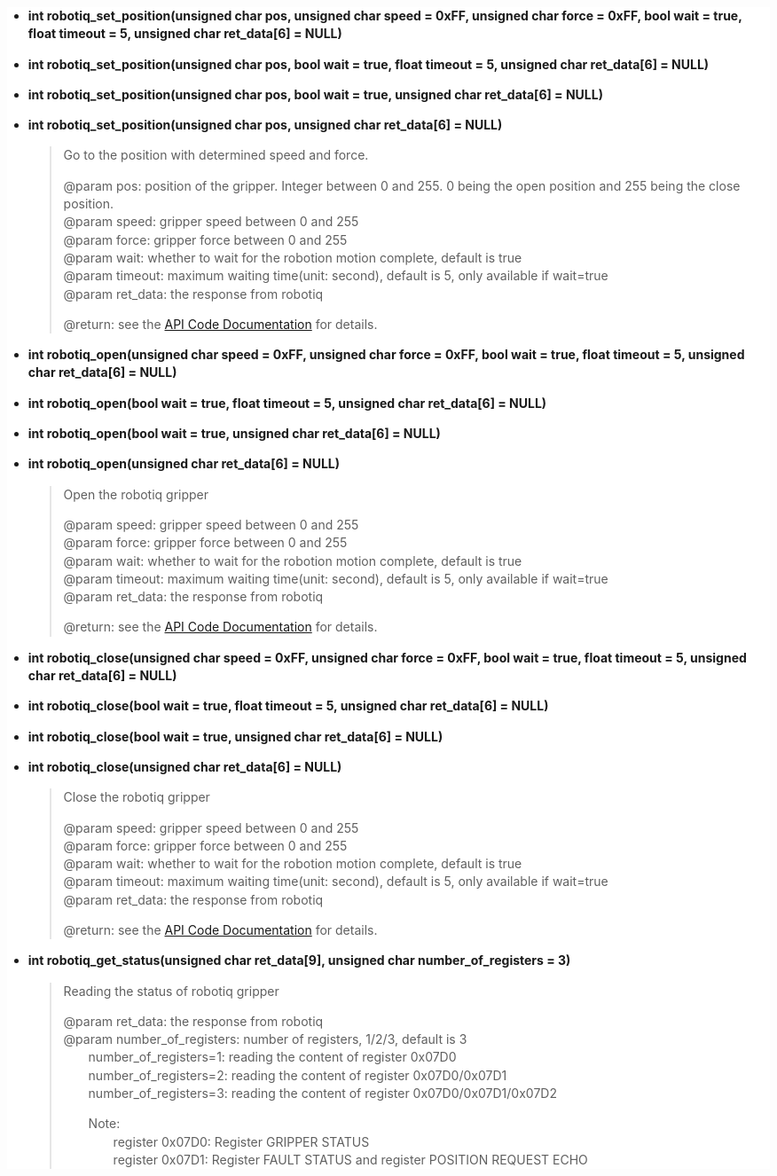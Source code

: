 
- __int robotiq_set_position(unsigned char pos, unsigned char speed = 0xFF, unsigned char force = 0xFF, bool wait = true, float timeout = 5,  unsigned char ret_data[6] = NULL)__
- __int robotiq_set_position(unsigned char pos, bool wait = true, float timeout = 5, unsigned char ret_data[6] = NULL)__
- __int robotiq_set_position(unsigned char pos, bool wait = true, unsigned char ret_data[6] = NULL)__
- __int robotiq_set_position(unsigned char pos, unsigned char ret_data[6] = NULL)__
  > Go to the position with determined speed and force.
  > 
  > @param pos: position of the gripper. Integer between 0 and 255. 0 being the open position and 255 being the close position.  
  > @param speed: gripper speed between 0 and 255  
  > @param force: gripper force between 0 and 255  
  > @param wait: whether to wait for the robotion motion complete, default is true  
  > @param timeout: maximum waiting time(unit: second), default is 5, only available if wait=true  
  > @param ret_data: the response from robotiq
  > 
  > @return: see the [API Code Documentation](./xarm_api_code.md#api-code) for details.


- __int robotiq_open(unsigned char speed = 0xFF, unsigned char force = 0xFF, bool wait = true, float timeout = 5, unsigned char ret_data[6] = NULL)__
- __int robotiq_open(bool wait = true, float timeout = 5, unsigned char ret_data[6] = NULL)__
- __int robotiq_open(bool wait = true, unsigned char ret_data[6] = NULL)__
- __int robotiq_open(unsigned char ret_data[6] = NULL)__
  > Open the robotiq gripper
  > 
  > @param speed: gripper speed between 0 and 255  
  > @param force: gripper force between 0 and 255  
  > @param wait: whether to wait for the robotion motion complete, default is true  
  > @param timeout: maximum waiting time(unit: second), default is 5, only available if wait=true  
  > @param ret_data: the response from robotiq
  > 
  > @return: see the [API Code Documentation](./xarm_api_code.md#api-code) for details.


- __int robotiq_close(unsigned char speed = 0xFF, unsigned char force = 0xFF, bool wait = true, float timeout = 5, unsigned char ret_data[6] = NULL)__
- __int robotiq_close(bool wait = true, float timeout = 5, unsigned char ret_data[6] = NULL)__
- __int robotiq_close(bool wait = true, unsigned char ret_data[6] = NULL)__
- __int robotiq_close(unsigned char ret_data[6] = NULL)__
  > Close the robotiq gripper
  > 
  > @param speed: gripper speed between 0 and 255  
  > @param force: gripper force between 0 and 255  
  > @param wait: whether to wait for the robotion motion complete, default is true  
  > @param timeout: maximum waiting time(unit: second), default is 5, only available if wait=true  
  > @param ret_data: the response from robotiq
  > 
  > @return: see the [API Code Documentation](./xarm_api_code.md#api-code) for details.


- __int robotiq_get_status(unsigned char ret_data[9], unsigned char number_of_registers = 3)__
  > Reading the status of robotiq gripper
  > 
  > @param ret_data: the response from robotiq  
  > @param number_of_registers: number of registers, 1/2/3, default is 3  
  > &ensp;&ensp;&ensp;&ensp;number_of_registers=1: reading the content of register 0x07D0  
  > &ensp;&ensp;&ensp;&ensp;number_of_registers=2: reading the content of register 0x07D0/0x07D1  
  > &ensp;&ensp;&ensp;&ensp;number_of_registers=3: reading the content of register 0x07D0/0x07D1/0x07D2  
  > 
  > &ensp;&ensp;&ensp;&ensp;Note:  
  > &ensp;&ensp;&ensp;&ensp;&ensp;&ensp;&ensp;&ensp;register 0x07D0: Register GRIPPER STATUS  
  > &ensp;&ensp;&ensp;&ensp;&ensp;&ensp;&ensp;&ensp;register 0x07D1: Register FAULT STATUS and register POSITION REQUEST ECHO  